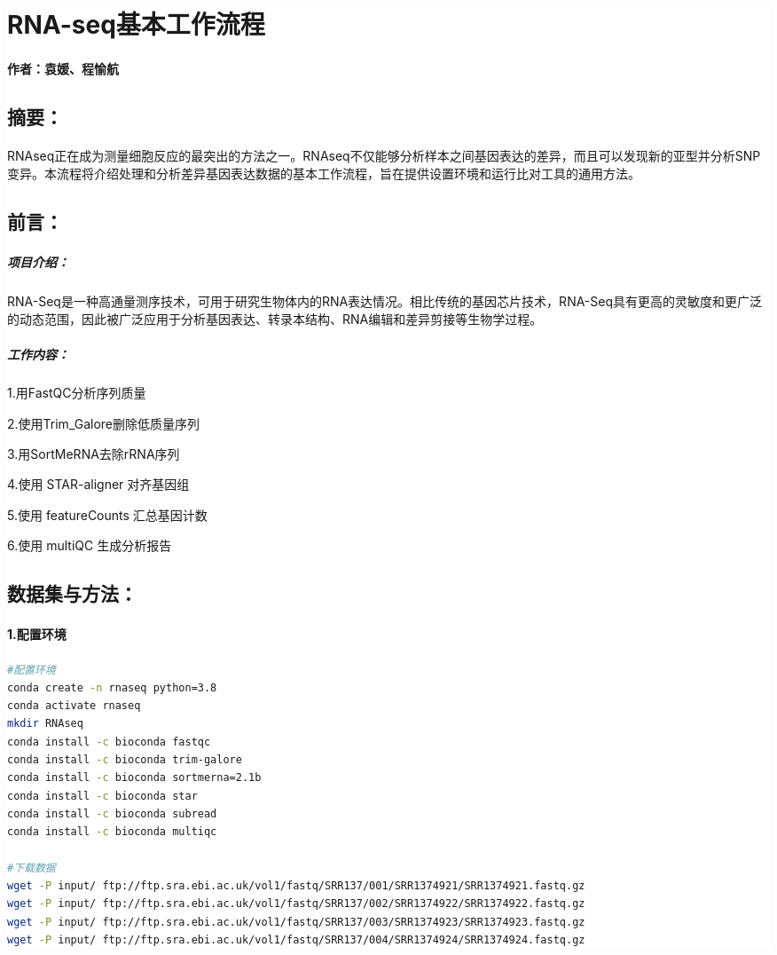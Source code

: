 # RNA-seq基本工作流程

#### 作者：袁媛、程愉航

## 摘要：

RNAseq正在成为测量细胞反应的最突出的方法之一。RNAseq不仅能够分析样本之间基因表达的差异，而且可以发现新的亚型并分析SNP变异。本流程将介绍处理和分析差异基因表达数据的基本工作流程，旨在提供设置环境和运行比对工具的通用方法。

## 前言：

##### 项目介绍：

RNA-Seq是一种高通量测序技术，可用于研究生物体内的RNA表达情况。相比传统的基因芯片技术，RNA-Seq具有更高的灵敏度和更广泛的动态范围，因此被广泛应用于分析基因表达、转录本结构、RNA编辑和差异剪接等生物学过程。

##### 工作内容：

1.用FastQC分析序列质量 

2.使用Trim_Galore删除低质量序列 

3.用SortMeRNA去除rRNA序列

4.使用 STAR-aligner 对齐基因组

5.使用 featureCounts 汇总基因计数

6.使用 multiQC 生成分析报告

## 数据集与方法：

#### 1.配置环境

```bash
#配置环境
conda create -n rnaseq python=3.8
conda activate rnaseq
mkdir RNAseq
conda install -c bioconda fastqc
conda install -c bioconda trim-galore
conda install -c bioconda sortmerna=2.1b
conda install -c bioconda star
conda install -c bioconda subread
conda install -c bioconda multiqc

#下载数据
wget -P input/ ftp://ftp.sra.ebi.ac.uk/vol1/fastq/SRR137/001/SRR1374921/SRR1374921.fastq.gz
wget -P input/ ftp://ftp.sra.ebi.ac.uk/vol1/fastq/SRR137/002/SRR1374922/SRR1374922.fastq.gz
wget -P input/ ftp://ftp.sra.ebi.ac.uk/vol1/fastq/SRR137/003/SRR1374923/SRR1374923.fastq.gz
wget -P input/ ftp://ftp.sra.ebi.ac.uk/vol1/fastq/SRR137/004/SRR1374924/SRR1374924.fastq.gz

```
